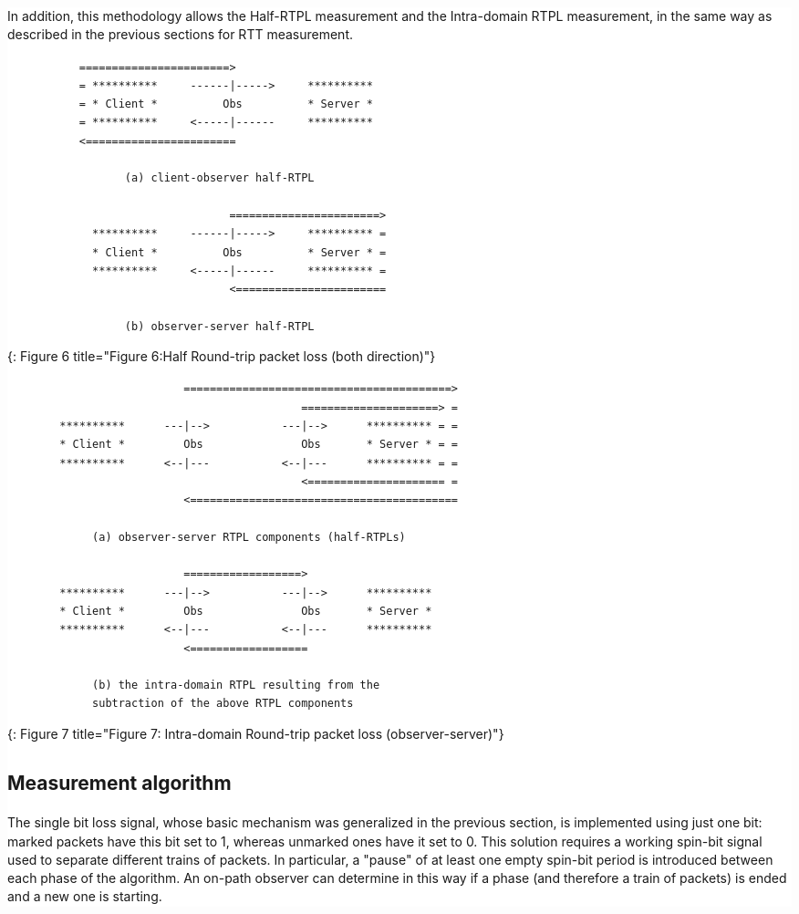 
In addition, this methodology allows the Half-RTPL measurement and
the Intra-domain RTPL measurement, in the same way as described in
the previous sections for RTT measurement.

~~~~
           =======================>
           = **********     ------|----->     **********
           = * Client *          Obs          * Server *
           = **********     <-----|------     **********
           <=======================

                  (a) client-observer half-RTPL

                                  =======================>
             **********     ------|----->     ********** =
             * Client *          Obs          * Server * =
             **********     <-----|------     ********** =
                                  <=======================

                  (b) observer-server half-RTPL
~~~~
{: Figure 6 title="Figure 6:Half Round-trip packet loss (both direction)"}


~~~~
                           =========================================>
                                             =====================> =
        **********      ---|-->           ---|-->      ********** = =
        * Client *         Obs               Obs       * Server * = =
        **********      <--|---           <--|---      ********** = =
                                             <===================== =
                           <=========================================

             (a) observer-server RTPL components (half-RTPLs)

                           ==================>
        **********      ---|-->           ---|-->      **********
        * Client *         Obs               Obs       * Server *
        **********      <--|---           <--|---      **********
                           <==================

             (b) the intra-domain RTPL resulting from the
             subtraction of the above RTPL components
~~~~
{: Figure 7 title="Figure 7: Intra-domain Round-trip packet loss (observer-server)"}

## Measurement algorithm

The single bit loss signal, whose basic mechanism was generalized in
the previous section, is implemented using just one bit: marked
packets have this bit set to 1, whereas unmarked ones have it set to
0.  This solution requires a working spin-bit signal used to separate
different trains of packets.  In particular, a "pause" of at least
one empty spin-bit period is introduced between each phase of the
algorithm.  An on-path observer can determine in this way if a phase
(and therefore a train of packets) is ended and a new one is
starting.

